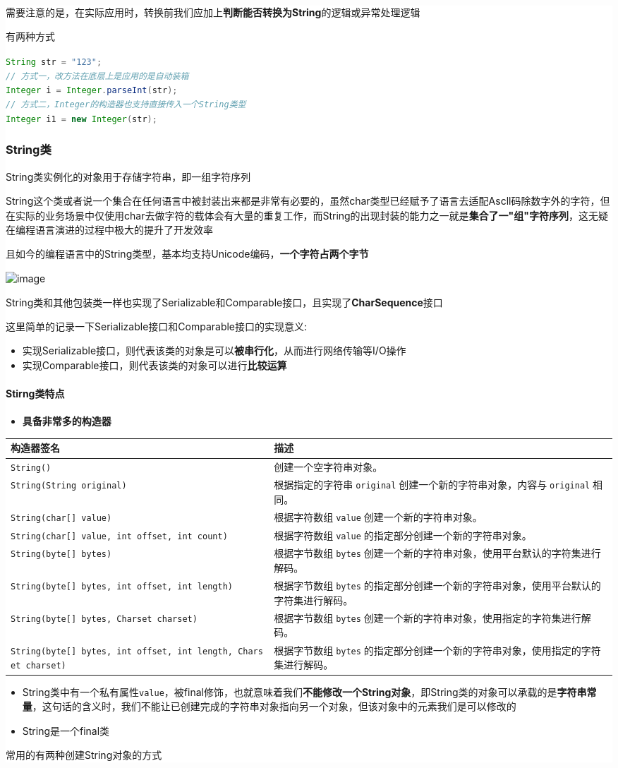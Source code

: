 需要注意的是，在实际应用时，转换前我们应加上**判断能否转换为String**的逻辑或异常处理逻辑

有两种方式

```java
String str = "123";
// 方式一，改方法在底层上是应用的是自动装箱
Integer i = Integer.parseInt(str);
// 方式二，Integer的构造器也支持直接传入一个String类型
Integer i1 = new Integer(str);
```

### String类

String类实例化的对象用于存储字符串，即一组字符序列

String这个类或者说一个集合在任何语言中被封装出来都是非常有必要的，虽然char类型已经赋予了语言去适配Ascll码除数字外的字符，但在实际的业务场景中仅使用char去做字符的载体会有大量的重复工作，而String的出现封装的能力之一就是**集合了一"组"字符序列**，这无疑在编程语言演进的过程中极大的提升了开发效率

且如今的编程语言中的String类型，基本均支持Unicode编码，**一个字符占两个字节**

<img width="652" alt="image" src="https://github.com/steaksunflower0107/JavaLearingAsGopher-BasePart/assets/112318617/22e16a0d-9f29-45d3-b1e1-503034ad716f">


String类和其他包装类一样也实现了Serializable和Comparable接口，且实现了**CharSequence**接口

这里简单的记录一下Serializable接口和Comparable接口的实现意义:

- 实现Serializable接口，则代表该类的对象是可以**被串行化**，从而进行网络传输等I/O操作
- 实现Comparable接口，则代表该类的对象可以进行**比较运算**

#### Stirng类特点

- **具备非常多的构造器**

| 构造器签名                                                   | 描述                                                         |
| :----------------------------------------------------------- | :----------------------------------------------------------- |
| `String()`                                                   | 创建一个空字符串对象。                                       |
| `String(String original)`                                    | 根据指定的字符串 `original` 创建一个新的字符串对象，内容与 `original` 相同。 |
| `String(char[] value)`                                       | 根据字符数组 `value` 创建一个新的字符串对象。                |
| `String(char[] value, int offset, int count)`                | 根据字符数组 `value` 的指定部分创建一个新的字符串对象。      |
| `String(byte[] bytes)`                                       | 根据字节数组 `bytes` 创建一个新的字符串对象，使用平台默认的字符集进行解码。 |
| `String(byte[] bytes, int offset, int length)`               | 根据字节数组 `bytes` 的指定部分创建一个新的字符串对象，使用平台默认的字符集进行解码。 |
| `String(byte[] bytes, Charset charset)`                      | 根据字节数组 `bytes` 创建一个新的字符串对象，使用指定的字符集进行解码。 |
| `String(byte[] bytes, int offset, int length, Charset charset)` | 根据字节数组 `bytes` 的指定部分创建一个新的字符串对象，使用指定的字符集进行解码。 |

- String类中有一个私有属性`value`，被final修饰，也就意味着我们**不能修改一个String对象**，即String类的对象可以承载的是**字符串常量**，这句话的含义时，我们不能让已创建完成的字符串对象指向另一个对象，但该对象中的元素我们是可以修改的

- String是一个final类

常用的有两种创建String对象的方式
